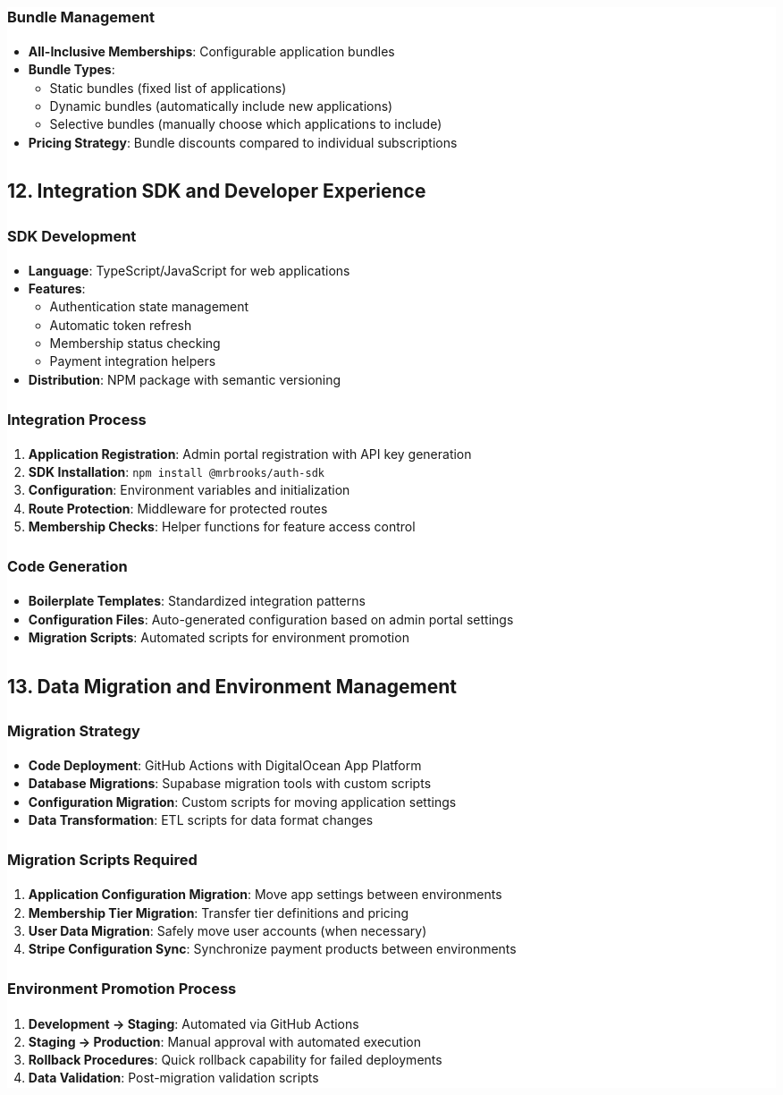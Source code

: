 ### Bundle Management
- **All-Inclusive Memberships**: Configurable application bundles
- **Bundle Types**: 
  - Static bundles (fixed list of applications)
  - Dynamic bundles (automatically include new applications)
  - Selective bundles (manually choose which applications to include)
- **Pricing Strategy**: Bundle discounts compared to individual subscriptions

## 12. Integration SDK and Developer Experience

### SDK Development
- **Language**: TypeScript/JavaScript for web applications
- **Features**:
  - Authentication state management
  - Automatic token refresh
  - Membership status checking
  - Payment integration helpers
- **Distribution**: NPM package with semantic versioning

### Integration Process
1. **Application Registration**: Admin portal registration with API key generation
2. **SDK Installation**: `npm install @mrbrooks/auth-sdk`
3. **Configuration**: Environment variables and initialization
4. **Route Protection**: Middleware for protected routes
5. **Membership Checks**: Helper functions for feature access control

### Code Generation
- **Boilerplate Templates**: Standardized integration patterns
- **Configuration Files**: Auto-generated configuration based on admin portal settings
- **Migration Scripts**: Automated scripts for environment promotion

## 13. Data Migration and Environment Management

### Migration Strategy
- **Code Deployment**: GitHub Actions with DigitalOcean App Platform
- **Database Migrations**: Supabase migration tools with custom scripts
- **Configuration Migration**: Custom scripts for moving application settings
- **Data Transformation**: ETL scripts for data format changes

### Migration Scripts Required
1. **Application Configuration Migration**: Move app settings between environments
2. **Membership Tier Migration**: Transfer tier definitions and pricing
3. **User Data Migration**: Safely move user accounts (when necessary)
4. **Stripe Configuration Sync**: Synchronize payment products between environments

### Environment Promotion Process
1. **Development → Staging**: Automated via GitHub Actions
2. **Staging → Production**: Manual approval with automated execution
3. **Rollback Procedures**: Quick rollback capability for failed deployments
4. **Data Validation**: Post-migration validation scripts
